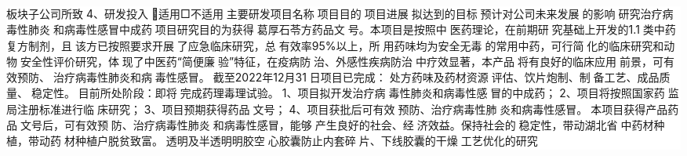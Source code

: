板块子公司所致
4、研发投入
适用□不适用
主要研发项目名称
项目目的
项目进展
拟达到的目标
预计对公司未来发展
的影响
研究治疗病毒性肺炎
和病毒性感冒中成药
项目研究目的为获得
葛厚石苓方药品文
号。本项目是按照中
医药理论，在前期研
究基础上开发的1.1
类中药复方制剂，且
该方已按照要求开展
了应急临床研究，总
有效率95%以上，所
用药味均为安全无毒
的常用中药，可行简
化的临床研究和动物
安全性评价研究，体
现了中医药“简便廉
验”特征，在疫病防
治、外感性疾病防治
中疗效显著，本产品
将有良好的临床应用
前景，可有效预防、
治疗病毒性肺炎和病
毒性感冒。
截至2022年12月31
日项目已完成：
处方药味及药材资源
评估、饮片炮制、制
备工艺、成品质量、
稳定性。
目前所处阶段：即将
完成药理毒理试验。
1、项目拟开发治疗病
毒性肺炎和病毒性感
冒的中成药；
2、项目将按照国家药
监局注册标准进行临
床研究；
3、项目预期获得药品
文号；
4、项目获批后可有效
预防、治疗病毒性肺
炎和病毒性感冒。
本项目获得产品药品
文号后，可有效预
防、治疗病毒性肺炎
和病毒性感冒，能够
产生良好的社会、经
济效益。保持社会的
稳定性，带动湖北省
中药材种植，带动药
材种植户脱贫致富。
透明及半透明明胶空
心胶囊防止内套碎
片、下线胶囊的干燥
工艺优化的研究